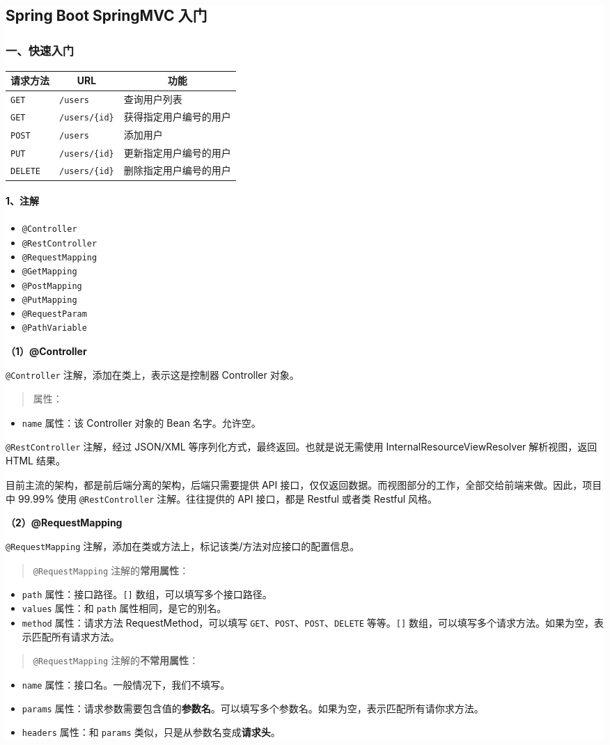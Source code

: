 ## Spring Boot SpringMVC 入门

### 一、快速入门

| 请求方法 | URL           | 功能                   |
| -------- | ------------- | ---------------------- |
| `GET`    | `/users`      | 查询用户列表           |
| `GET`    | `/users/{id}` | 获得指定用户编号的用户 |
| `POST`   | `/users`      | 添加用户               |
| `PUT`    | `/users/{id}` | 更新指定用户编号的用户 |
| `DELETE` | `/users/{id}` | 删除指定用户编号的用户 |

#### 1、注解

- `@Controller`
- `@RestController`
- `@RequestMapping`
- `@GetMapping`
- `@PostMapping`
- `@PutMapping`
- `@RequestParam`
- `@PathVariable` 

**（1）@Controller**

`@Controller` 注解，添加在类上，表示这是控制器 Controller 对象。

> 属性：

- `name` 属性：该 Controller 对象的 Bean 名字。允许空。

`@RestController` 注解，经过 JSON/XML 等序列化方式，最终返回。也就是说无需使用 InternalResourceViewResolver 解析视图，返回 HTML 结果。

目前主流的架构，都是前后端分离的架构，后端只需要提供 API 接口，仅仅返回数据。而视图部分的工作，全部交给前端来做。因此，项目中 99.99% 使用 `@RestController` 注解。往往提供的 API 接口，都是 Restful 或者类 Restful 风格。

**（2）@RequestMapping**

`@RequestMapping` 注解，添加在类或方法上，标记该类/方法对应接口的配置信息。

> `@RequestMapping` 注解的**常用属性**：

- `path` 属性：接口路径。`[]` 数组，可以填写多个接口路径。
- `values` 属性：和 `path` 属性相同，是它的别名。
- `method` 属性：请求方法 RequestMethod，可以填写 `GET`、`POST`、`POST`、`DELETE` 等等。`[]` 数组，可以填写多个请求方法。如果为空，表示匹配所有请求方法。

> `@RequestMapping` 注解的**不常用属性**：

- `name` 属性：接口名。一般情况下，我们不填写。

- `params` 属性：请求参数需要包含值的**参数名**。可以填写多个参数名。如果为空，表示匹配所有请你求方法。

- `headers` 属性：和 `params` 类似，只是从参数名变成**请求头**。
